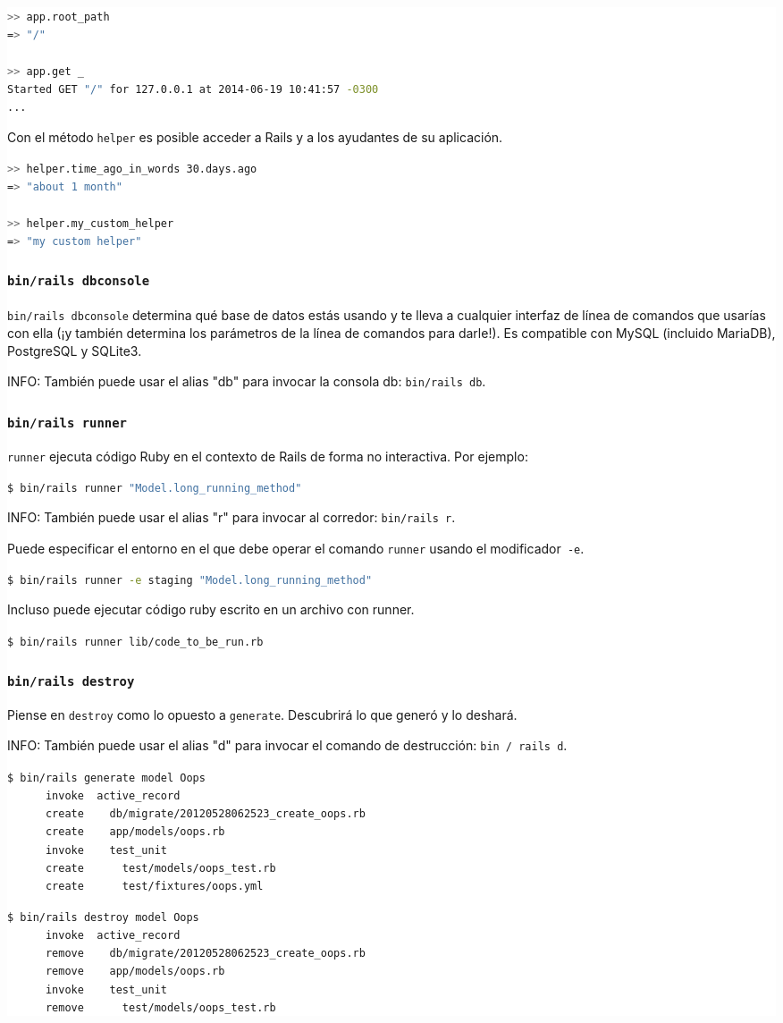 ```bash
>> app.root_path
=> "/"

>> app.get _
Started GET "/" for 127.0.0.1 at 2014-06-19 10:41:57 -0300
...
```

Con el método `helper` es posible acceder a Rails y a los ayudantes de su aplicación.


```bash
>> helper.time_ago_in_words 30.days.ago
=> "about 1 month"

>> helper.my_custom_helper
=> "my custom helper"
```

### `bin/rails dbconsole`

`bin/rails dbconsole` determina qué base de datos estás usando y te lleva a cualquier interfaz de línea de comandos que usarías con ella (¡y también determina los parámetros de la línea de comandos para darle!). Es compatible con MySQL (incluido MariaDB), PostgreSQL y SQLite3.

INFO: También puede usar el alias "db" para invocar la consola db: `bin/rails db`.

### `bin/rails runner`

`runner` ejecuta código Ruby en el contexto de Rails de forma no interactiva. Por ejemplo:

```bash
$ bin/rails runner "Model.long_running_method"
```

INFO: También puede usar el alias "r" para invocar al corredor: `bin/rails r`.

Puede especificar el entorno en el que debe operar el comando `runner` usando el modificador` -e`.

```bash
$ bin/rails runner -e staging "Model.long_running_method"
```

Incluso puede ejecutar código ruby ​​escrito en un archivo con runner.

```bash
$ bin/rails runner lib/code_to_be_run.rb
```

### `bin/rails destroy`

Piense en `destroy` como lo opuesto a `generate`. Descubrirá lo que generó y lo deshará.

INFO: También puede usar el alias "d" para invocar el comando de destrucción: `bin / rails d`.

```bash
$ bin/rails generate model Oops
      invoke  active_record
      create    db/migrate/20120528062523_create_oops.rb
      create    app/models/oops.rb
      invoke    test_unit
      create      test/models/oops_test.rb
      create      test/fixtures/oops.yml
```
```bash
$ bin/rails destroy model Oops
      invoke  active_record
      remove    db/migrate/20120528062523_create_oops.rb
      remove    app/models/oops.rb
      invoke    test_unit
      remove      test/models/oops_test.rb
```